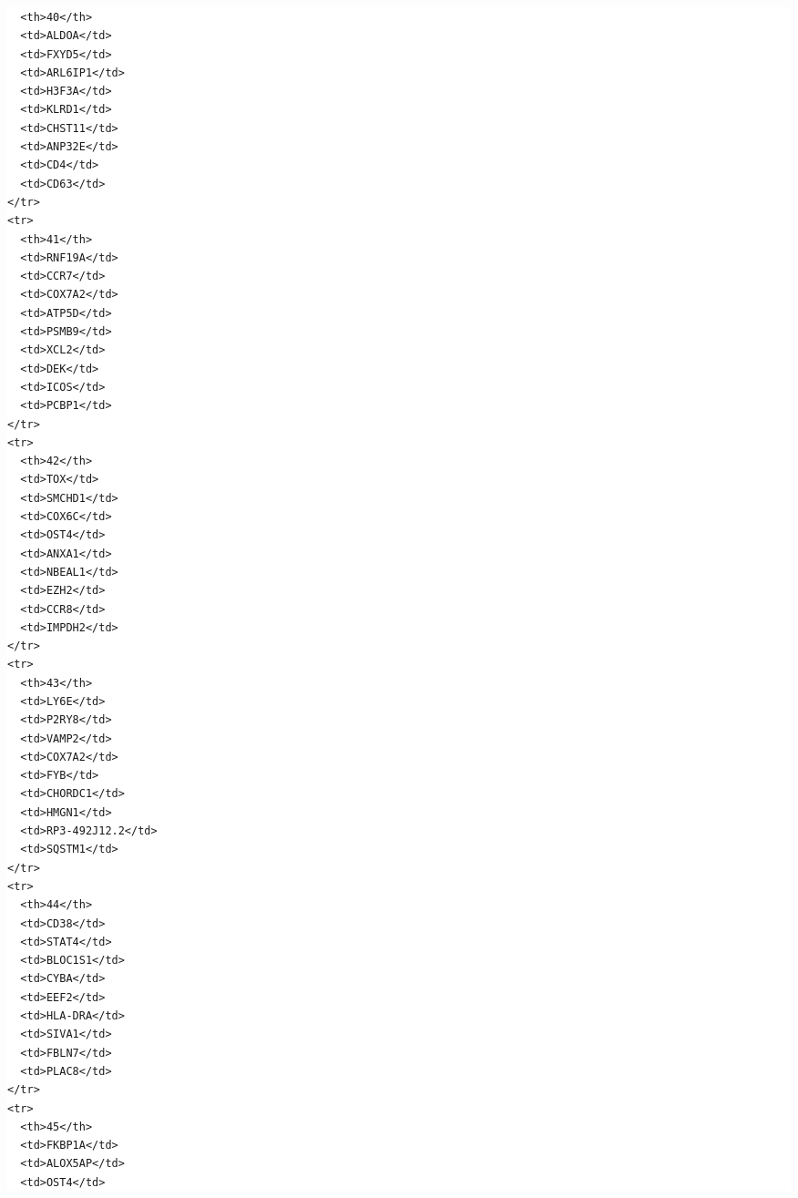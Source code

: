       <th>40</th>
      <td>ALDOA</td>
      <td>FXYD5</td>
      <td>ARL6IP1</td>
      <td>H3F3A</td>
      <td>KLRD1</td>
      <td>CHST11</td>
      <td>ANP32E</td>
      <td>CD4</td>
      <td>CD63</td>
    </tr>
    <tr>
      <th>41</th>
      <td>RNF19A</td>
      <td>CCR7</td>
      <td>COX7A2</td>
      <td>ATP5D</td>
      <td>PSMB9</td>
      <td>XCL2</td>
      <td>DEK</td>
      <td>ICOS</td>
      <td>PCBP1</td>
    </tr>
    <tr>
      <th>42</th>
      <td>TOX</td>
      <td>SMCHD1</td>
      <td>COX6C</td>
      <td>OST4</td>
      <td>ANXA1</td>
      <td>NBEAL1</td>
      <td>EZH2</td>
      <td>CCR8</td>
      <td>IMPDH2</td>
    </tr>
    <tr>
      <th>43</th>
      <td>LY6E</td>
      <td>P2RY8</td>
      <td>VAMP2</td>
      <td>COX7A2</td>
      <td>FYB</td>
      <td>CHORDC1</td>
      <td>HMGN1</td>
      <td>RP3-492J12.2</td>
      <td>SQSTM1</td>
    </tr>
    <tr>
      <th>44</th>
      <td>CD38</td>
      <td>STAT4</td>
      <td>BLOC1S1</td>
      <td>CYBA</td>
      <td>EEF2</td>
      <td>HLA-DRA</td>
      <td>SIVA1</td>
      <td>FBLN7</td>
      <td>PLAC8</td>
    </tr>
    <tr>
      <th>45</th>
      <td>FKBP1A</td>
      <td>ALOX5AP</td>
      <td>OST4</td>